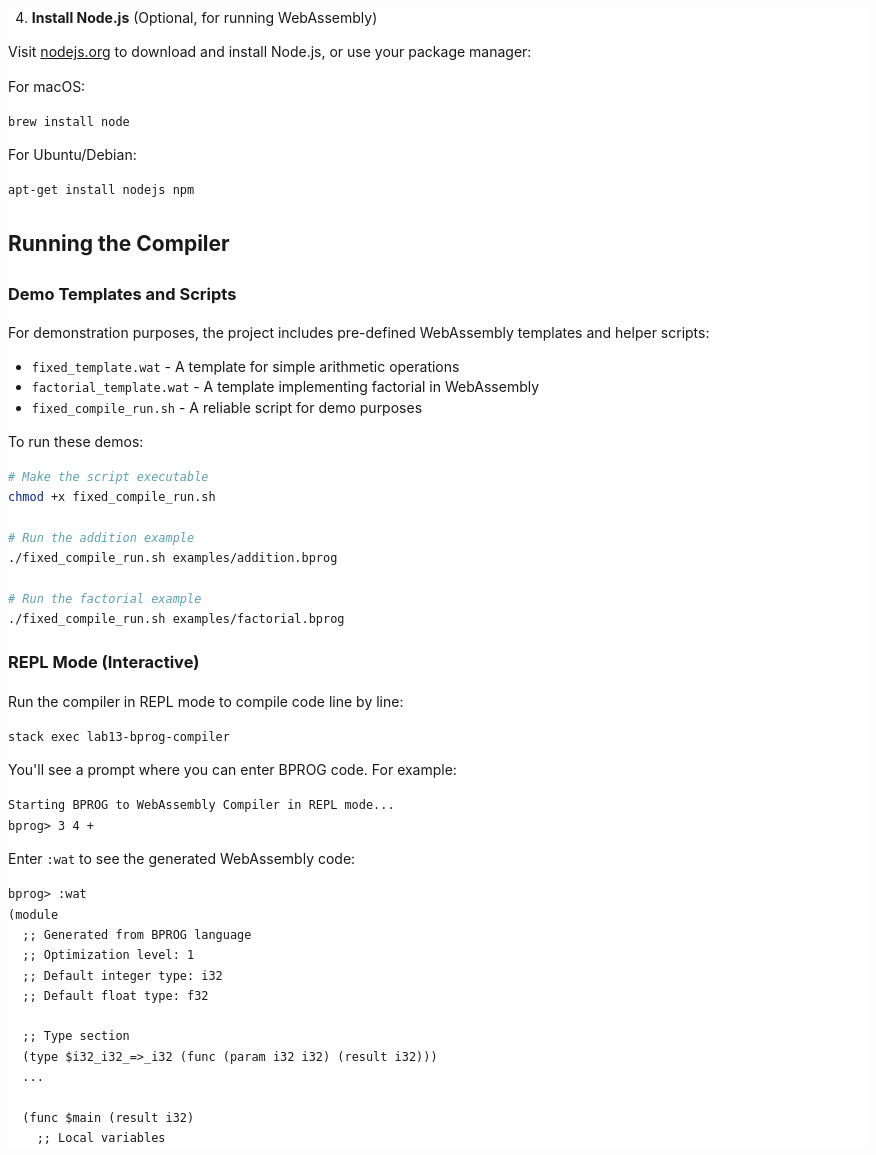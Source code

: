 4. **Install Node.js** (Optional, for running WebAssembly)

Visit [nodejs.org](https://nodejs.org/) to download and install Node.js, or use your package manager:

For macOS:
```bash
brew install node
```

For Ubuntu/Debian:
```bash
apt-get install nodejs npm
```

## Running the Compiler

### Demo Templates and Scripts

For demonstration purposes, the project includes pre-defined WebAssembly templates and helper scripts:

- `fixed_template.wat` - A template for simple arithmetic operations
- `factorial_template.wat` - A template implementing factorial in WebAssembly
- `fixed_compile_run.sh` - A reliable script for demo purposes

To run these demos:

```bash
# Make the script executable
chmod +x fixed_compile_run.sh

# Run the addition example
./fixed_compile_run.sh examples/addition.bprog

# Run the factorial example
./fixed_compile_run.sh examples/factorial.bprog
```

### REPL Mode (Interactive)

Run the compiler in REPL mode to compile code line by line:

```bash
stack exec lab13-bprog-compiler
```

You'll see a prompt where you can enter BPROG code. For example:

```
Starting BPROG to WebAssembly Compiler in REPL mode...
bprog> 3 4 +
```

Enter `:wat` to see the generated WebAssembly code:

```
bprog> :wat
(module
  ;; Generated from BPROG language
  ;; Optimization level: 1
  ;; Default integer type: i32
  ;; Default float type: f32

  ;; Type section
  (type $i32_i32_=>_i32 (func (param i32 i32) (result i32)))
  ...

  (func $main (result i32)
    ;; Local variables
```